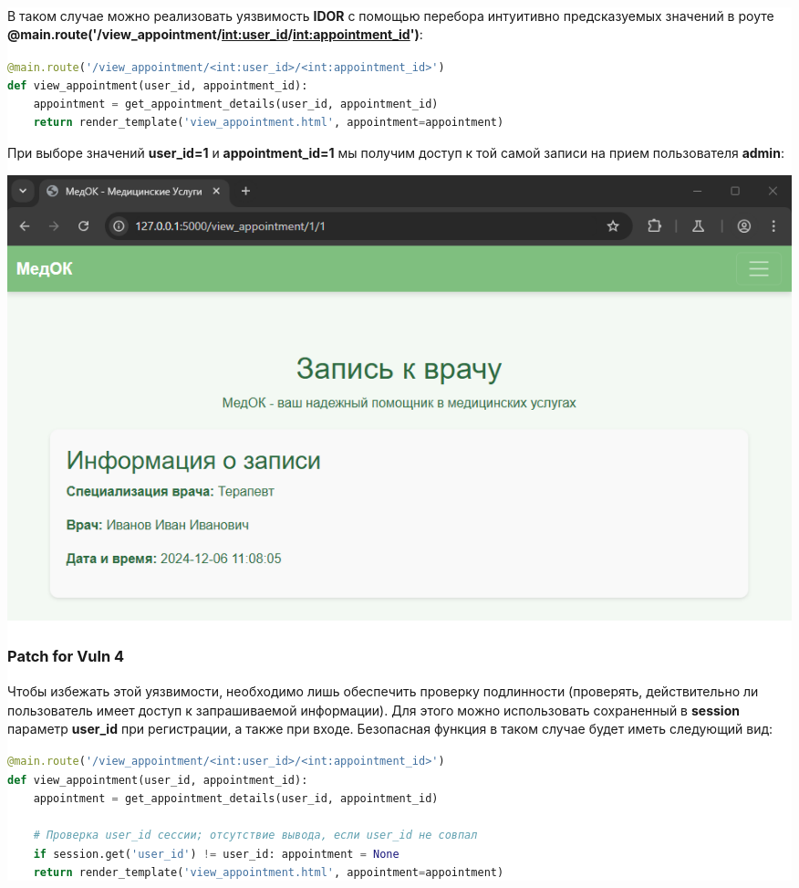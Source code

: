 В таком случае можно реализовать уязвимость **IDOR** с помощью перебора интуитивно предсказуемых значений в роуте **@main.route('/view_appointment/<int:user_id>/<int:appointment_id>')**:

```python
@main.route('/view_appointment/<int:user_id>/<int:appointment_id>')
def view_appointment(user_id, appointment_id):
    appointment = get_appointment_details(user_id, appointment_id)
    return render_template('view_appointment.html', appointment=appointment)
```

При выборе значений **user_id=1** и **appointment_id=1** мы получим доступ к той самой записи на прием пользователя **admin**:

![ScreenShot](screenshots/medok-11.png)

### Patch for Vuln 4

Чтобы избежать этой уязвимости, необходимо лишь обеспечить проверку подлинности (проверять, действительно ли пользователь имеет доступ к запрашиваемой информации). Для этого можно использовать сохраненный в **session** параметр **user_id** при регистрации, а также при входе. Безопасная функция в таком случае будет иметь следующий вид:

```python
@main.route('/view_appointment/<int:user_id>/<int:appointment_id>')
def view_appointment(user_id, appointment_id):
    appointment = get_appointment_details(user_id, appointment_id)

    # Проверка user_id сессии; отсутствие вывода, если user_id не совпал
    if session.get('user_id') != user_id: appointment = None
    return render_template('view_appointment.html', appointment=appointment)
```
